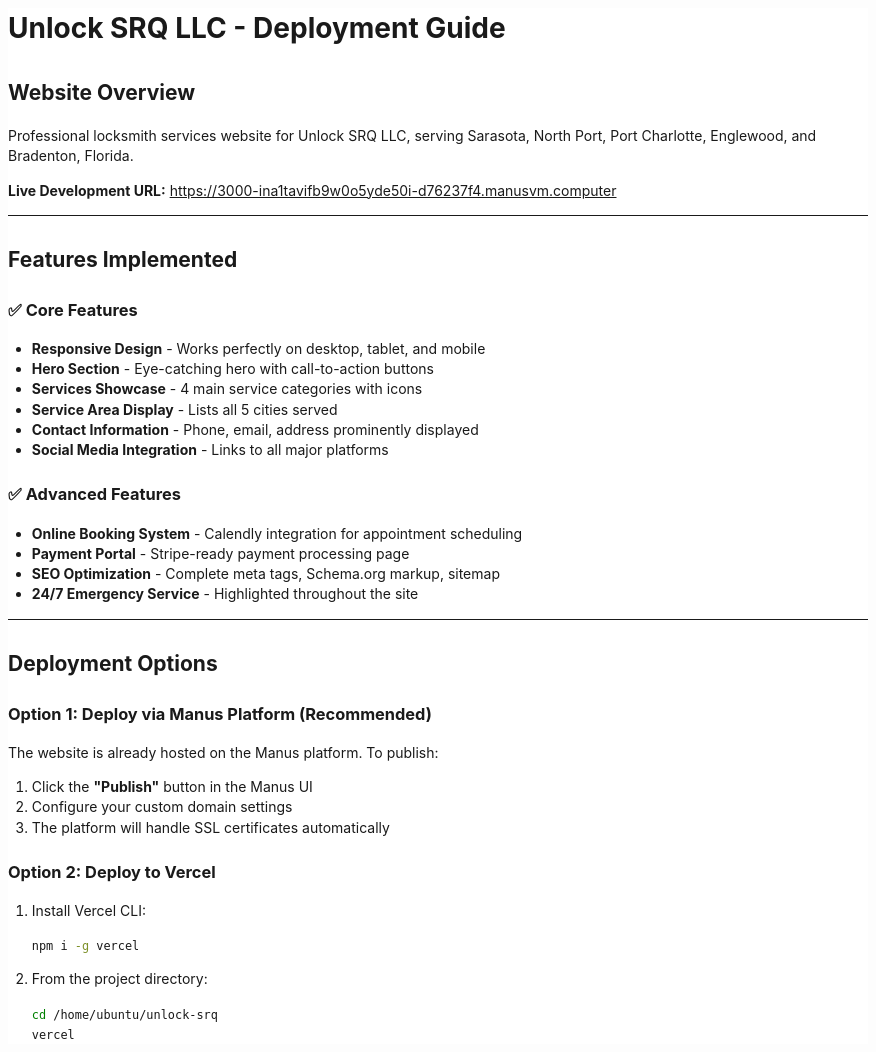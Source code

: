 # Unlock SRQ LLC - Deployment Guide

## Website Overview

Professional locksmith services website for Unlock SRQ LLC, serving Sarasota, North Port, Port Charlotte, Englewood, and Bradenton, Florida.

**Live Development URL:** https://3000-ina1tavifb9w0o5yde50i-d76237f4.manusvm.computer

---

## Features Implemented

### ✅ Core Features
- **Responsive Design** - Works perfectly on desktop, tablet, and mobile
- **Hero Section** - Eye-catching hero with call-to-action buttons
- **Services Showcase** - 4 main service categories with icons
- **Service Area Display** - Lists all 5 cities served
- **Contact Information** - Phone, email, address prominently displayed
- **Social Media Integration** - Links to all major platforms

### ✅ Advanced Features
- **Online Booking System** - Calendly integration for appointment scheduling
- **Payment Portal** - Stripe-ready payment processing page
- **SEO Optimization** - Complete meta tags, Schema.org markup, sitemap
- **24/7 Emergency Service** - Highlighted throughout the site

---

## Deployment Options

### Option 1: Deploy via Manus Platform (Recommended)

The website is already hosted on the Manus platform. To publish:

1. Click the **"Publish"** button in the Manus UI
2. Configure your custom domain settings
3. The platform will handle SSL certificates automatically

### Option 2: Deploy to Vercel

1. Install Vercel CLI:
   ```bash
   npm i -g vercel
   ```

2. From the project directory:
   ```bash
   cd /home/ubuntu/unlock-srq
   vercel
   ```
